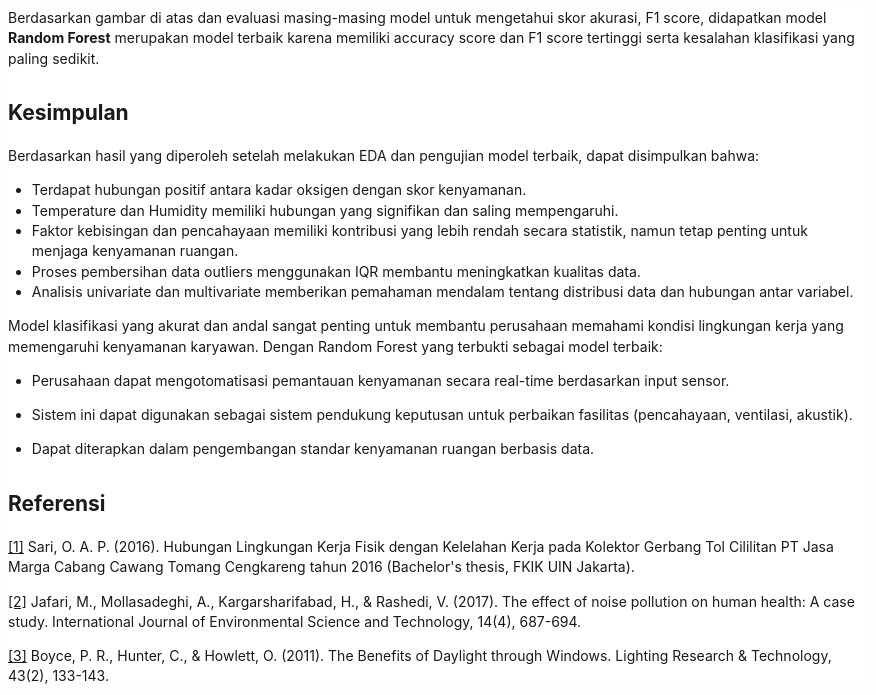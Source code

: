 Berdasarkan gambar di atas dan evaluasi masing-masing model untuk mengetahui skor akurasi, F1 score, didapatkan model **Random Forest** merupakan model terbaik karena memiliki accuracy score dan F1 score tertinggi serta kesalahan klasifikasi yang paling sedikit.

## Kesimpulan

Berdasarkan hasil yang diperoleh setelah melakukan EDA dan pengujian model terbaik, dapat disimpulkan bahwa:
- Terdapat hubungan positif antara kadar oksigen dengan skor kenyamanan.
- Temperature dan Humidity memiliki hubungan yang signifikan dan saling mempengaruhi.
- Faktor kebisingan dan pencahayaan memiliki kontribusi yang lebih rendah secara statistik, namun tetap penting untuk menjaga kenyamanan ruangan.
- Proses pembersihan data outliers menggunakan IQR membantu meningkatkan kualitas data.
- Analisis univariate dan multivariate memberikan pemahaman mendalam tentang distribusi data dan hubungan antar variabel.

Model klasifikasi yang akurat dan andal sangat penting untuk membantu perusahaan memahami kondisi lingkungan kerja yang memengaruhi kenyamanan karyawan. Dengan Random Forest yang terbukti sebagai model terbaik:

- Perusahaan dapat mengotomatisasi pemantauan kenyamanan secara real-time berdasarkan input sensor.

- Sistem ini dapat digunakan sebagai sistem pendukung keputusan untuk perbaikan fasilitas (pencahayaan, ventilasi, akustik).

- Dapat diterapkan dalam pengembangan standar kenyamanan ruangan berbasis data.

## Referensi

[[1]](https://repository.uinjkt.ac.id/dspace/handle/123456789/34324) Sari, O. A. P. (2016). Hubungan Lingkungan Kerja Fisik dengan Kelelahan Kerja pada Kolektor Gerbang Tol Cililitan PT Jasa Marga Cabang Cawang Tomang Cengkareng tahun 2016 (Bachelor's thesis, FKIK UIN Jakarta).

[[2]](https://doi.org/10.1007/s13762-016-1072-x) Jafari, M., Mollasadeghi, A., Kargarsharifabad, H., & Rashedi, V. (2017). The effect of noise pollution on human health: A case study. International Journal of Environmental Science and Technology, 14(4), 687-694.

[[3]](https://doi.org/10.1177/1477153510367972) Boyce, P. R., Hunter, C., & Howlett, O. (2011). The Benefits of Daylight through Windows. Lighting Research & Technology, 43(2), 133-143.
